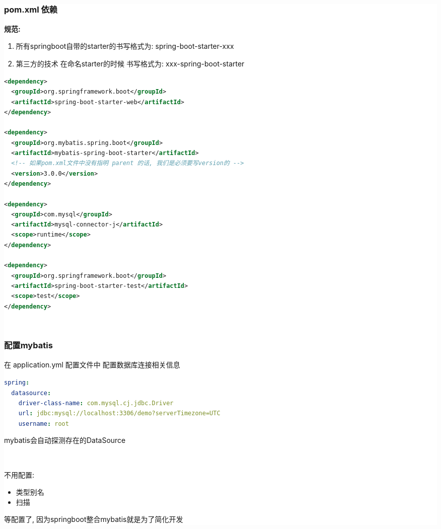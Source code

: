 ### pom.xml 依赖

**规范:**  
1. 所有springboot自带的starter的书写格式为: spring-boot-starter-xxx

2. 第三方的技术 在命名starter的时候 书写格式为: xxx-spring-boot-starter

```xml
<dependency>
  <groupId>org.springframework.boot</groupId>
  <artifactId>spring-boot-starter-web</artifactId>
</dependency>

<dependency>
  <groupId>org.mybatis.spring.boot</groupId>
  <artifactId>mybatis-spring-boot-starter</artifactId>
  <!-- 如果pom.xml文件中没有指明 parent 的话, 我们是必须要写version的 -->
  <version>3.0.0</version>
</dependency>

<dependency>
  <groupId>com.mysql</groupId>
  <artifactId>mysql-connector-j</artifactId>
  <scope>runtime</scope>
</dependency>

<dependency>
  <groupId>org.springframework.boot</groupId>
  <artifactId>spring-boot-starter-test</artifactId>
  <scope>test</scope>
</dependency>
```

<br>

### 配置mybatis
在 application.yml 配置文件中 配置数据库连接相关信息

```yml
spring:
  datasource:
    driver-class-name: com.mysql.cj.jdbc.Driver
    url: jdbc:mysql://localhost:3306/demo?serverTimezone=UTC
    username: root
```

mybatis会自动探测存在的DataSource

<br>

不用配置: 
- 类型别名
- 扫描 

等配置了, 因为springboot整合mybatis就是为了简化开发
